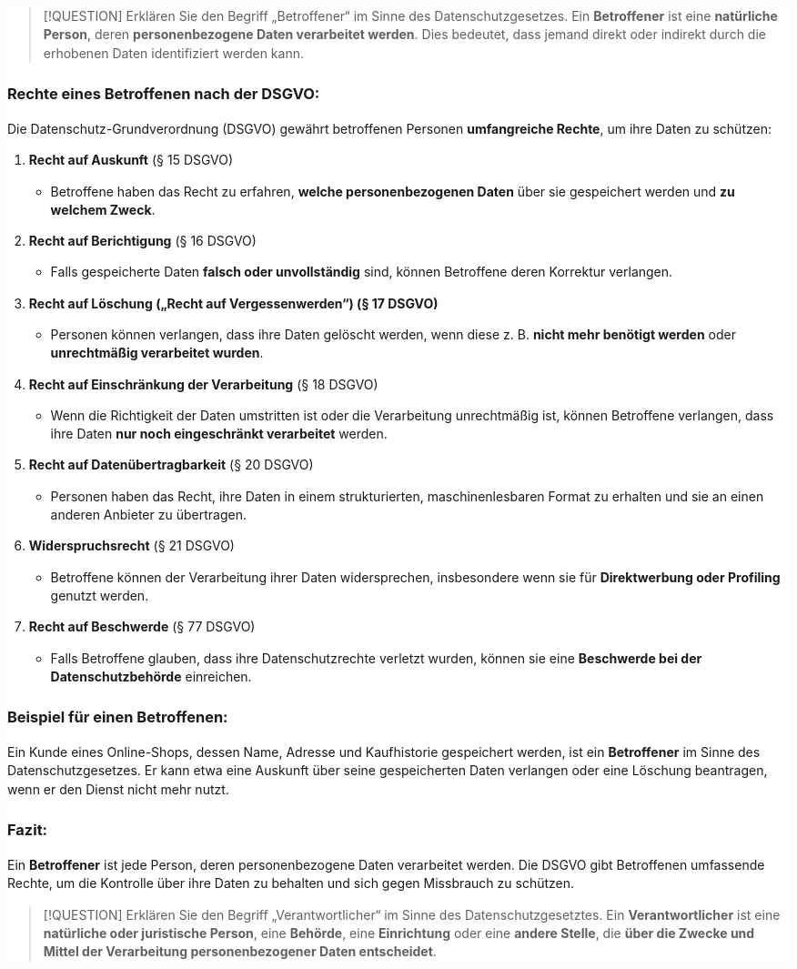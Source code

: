 > [!QUESTION] Erklären Sie den Begriff „Betroffener“ im Sinne des Datenschutzgesetzes.
> Ein **Betroffener** ist eine **natürliche Person**, deren **personenbezogene Daten verarbeitet werden**. Dies bedeutet, dass jemand direkt oder indirekt durch die erhobenen Daten identifiziert werden kann.

### **Rechte eines Betroffenen nach der DSGVO:**

Die Datenschutz-Grundverordnung (DSGVO) gewährt betroffenen Personen **umfangreiche Rechte**, um ihre Daten zu schützen:

1. **Recht auf Auskunft** (§ 15 DSGVO)
    
    - Betroffene haben das Recht zu erfahren, **welche personenbezogenen Daten** über sie gespeichert werden und **zu welchem Zweck**.
2. **Recht auf Berichtigung** (§ 16 DSGVO)
    
    - Falls gespeicherte Daten **falsch oder unvollständig** sind, können Betroffene deren Korrektur verlangen.
3. **Recht auf Löschung („Recht auf Vergessenwerden“) (§ 17 DSGVO)**
    
    - Personen können verlangen, dass ihre Daten gelöscht werden, wenn diese z. B. **nicht mehr benötigt werden** oder **unrechtmäßig verarbeitet wurden**.
4. **Recht auf Einschränkung der Verarbeitung** (§ 18 DSGVO)
    
    - Wenn die Richtigkeit der Daten umstritten ist oder die Verarbeitung unrechtmäßig ist, können Betroffene verlangen, dass ihre Daten **nur noch eingeschränkt verarbeitet** werden.
5. **Recht auf Datenübertragbarkeit** (§ 20 DSGVO)
    
    - Personen haben das Recht, ihre Daten in einem strukturierten, maschinenlesbaren Format zu erhalten und sie an einen anderen Anbieter zu übertragen.
6. **Widerspruchsrecht** (§ 21 DSGVO)
    
    - Betroffene können der Verarbeitung ihrer Daten widersprechen, insbesondere wenn sie für **Direktwerbung oder Profiling** genutzt werden.
7. **Recht auf Beschwerde** (§ 77 DSGVO)
    
    - Falls Betroffene glauben, dass ihre Datenschutzrechte verletzt wurden, können sie eine **Beschwerde bei der Datenschutzbehörde** einreichen.

### **Beispiel für einen Betroffenen:**

Ein Kunde eines Online-Shops, dessen Name, Adresse und Kaufhistorie gespeichert werden, ist ein **Betroffener** im Sinne des Datenschutzgesetzes. Er kann etwa eine Auskunft über seine gespeicherten Daten verlangen oder eine Löschung beantragen, wenn er den Dienst nicht mehr nutzt.

### **Fazit:**

Ein **Betroffener** ist jede Person, deren personenbezogene Daten verarbeitet werden. Die DSGVO gibt Betroffenen umfassende Rechte, um die Kontrolle über ihre Daten zu behalten und sich gegen Missbrauch zu schützen.

> [!QUESTION] Erklären Sie den Begriff „Verantwortlicher“ im Sinne des Datenschutzgesetztes.
> Ein **Verantwortlicher** ist eine **natürliche oder juristische Person**, eine **Behörde**, eine **Einrichtung** oder eine **andere Stelle**, die **über die Zwecke und Mittel der Verarbeitung personenbezogener Daten entscheidet**.

